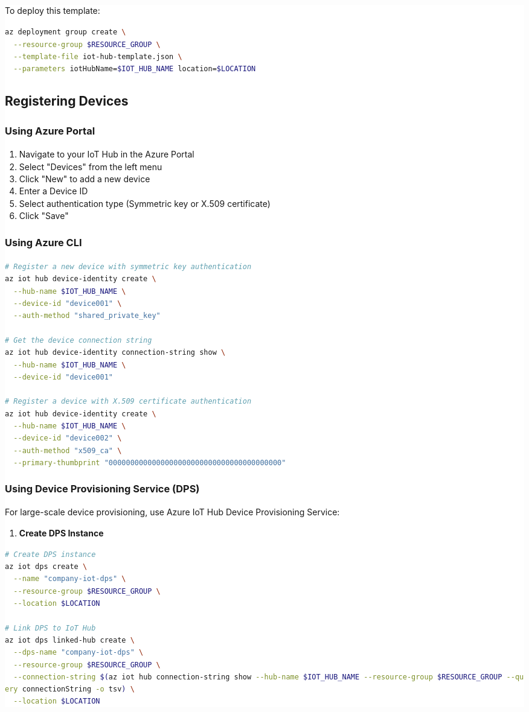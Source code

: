 
To deploy this template:

```bash
az deployment group create \
  --resource-group $RESOURCE_GROUP \
  --template-file iot-hub-template.json \
  --parameters iotHubName=$IOT_HUB_NAME location=$LOCATION
```

## Registering Devices

### Using Azure Portal

1. Navigate to your IoT Hub in the Azure Portal
2. Select "Devices" from the left menu
3. Click "New" to add a new device
4. Enter a Device ID
5. Select authentication type (Symmetric key or X.509 certificate)
6. Click "Save"

### Using Azure CLI

```bash
# Register a new device with symmetric key authentication
az iot hub device-identity create \
  --hub-name $IOT_HUB_NAME \
  --device-id "device001" \
  --auth-method "shared_private_key"

# Get the device connection string
az iot hub device-identity connection-string show \
  --hub-name $IOT_HUB_NAME \
  --device-id "device001"

# Register a device with X.509 certificate authentication
az iot hub device-identity create \
  --hub-name $IOT_HUB_NAME \
  --device-id "device002" \
  --auth-method "x509_ca" \
  --primary-thumbprint "0000000000000000000000000000000000000000"
```

### Using Device Provisioning Service (DPS)

For large-scale device provisioning, use Azure IoT Hub Device Provisioning Service:

1. **Create DPS Instance**

```bash
# Create DPS instance
az iot dps create \
  --name "company-iot-dps" \
  --resource-group $RESOURCE_GROUP \
  --location $LOCATION

# Link DPS to IoT Hub
az iot dps linked-hub create \
  --dps-name "company-iot-dps" \
  --resource-group $RESOURCE_GROUP \
  --connection-string $(az iot hub connection-string show --hub-name $IOT_HUB_NAME --resource-group $RESOURCE_GROUP --query connectionString -o tsv) \
  --location $LOCATION
```
